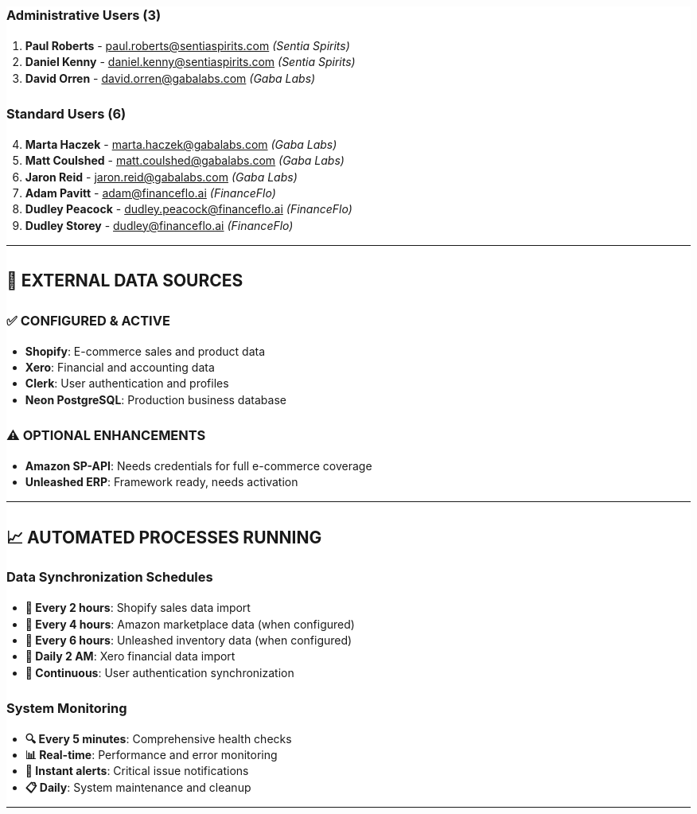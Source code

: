 ### **Administrative Users (3)**

1. **Paul Roberts** - paul.roberts@sentiaspirits.com _(Sentia Spirits)_
2. **Daniel Kenny** - daniel.kenny@sentiaspirits.com _(Sentia Spirits)_
3. **David Orren** - david.orren@gabalabs.com _(Gaba Labs)_

### **Standard Users (6)**

4. **Marta Haczek** - marta.haczek@gabalabs.com _(Gaba Labs)_
5. **Matt Coulshed** - matt.coulshed@gabalabs.com _(Gaba Labs)_
6. **Jaron Reid** - jaron.reid@gabalabs.com _(Gaba Labs)_
7. **Adam Pavitt** - adam@financeflo.ai _(FinanceFlo)_
8. **Dudley Peacock** - dudley.peacock@financeflo.ai _(FinanceFlo)_
9. **Dudley Storey** - dudley@financeflo.ai _(FinanceFlo)_

---

## 🔗 EXTERNAL DATA SOURCES

### **✅ CONFIGURED & ACTIVE**

- **Shopify**: E-commerce sales and product data
- **Xero**: Financial and accounting data
- **Clerk**: User authentication and profiles
- **Neon PostgreSQL**: Production business database

### **⚠️ OPTIONAL ENHANCEMENTS**

- **Amazon SP-API**: Needs credentials for full e-commerce coverage
- **Unleashed ERP**: Framework ready, needs activation

---

## 📈 AUTOMATED PROCESSES RUNNING

### **Data Synchronization Schedules**

- **🔄 Every 2 hours**: Shopify sales data import
- **🔄 Every 4 hours**: Amazon marketplace data (when configured)
- **🔄 Every 6 hours**: Unleashed inventory data (when configured)
- **🔄 Daily 2 AM**: Xero financial data import
- **🔄 Continuous**: User authentication synchronization

### **System Monitoring**

- **🔍 Every 5 minutes**: Comprehensive health checks
- **📊 Real-time**: Performance and error monitoring
- **🚨 Instant alerts**: Critical issue notifications
- **📋 Daily**: System maintenance and cleanup

---
